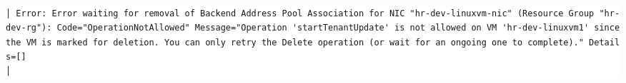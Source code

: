 ```t
│ Error: Error waiting for removal of Backend Address Pool Association for NIC "hr-dev-linuxvm-nic" (Resource Group "hr-dev-rg"): Code="OperationNotAllowed" Message="Operation 'startTenantUpdate' is not allowed on VM 'hr-dev-linuxvm1' since the VM is marked for deletion. You can only retry the Delete operation (or wait for an ongoing one to complete)." Details=[]
│
```